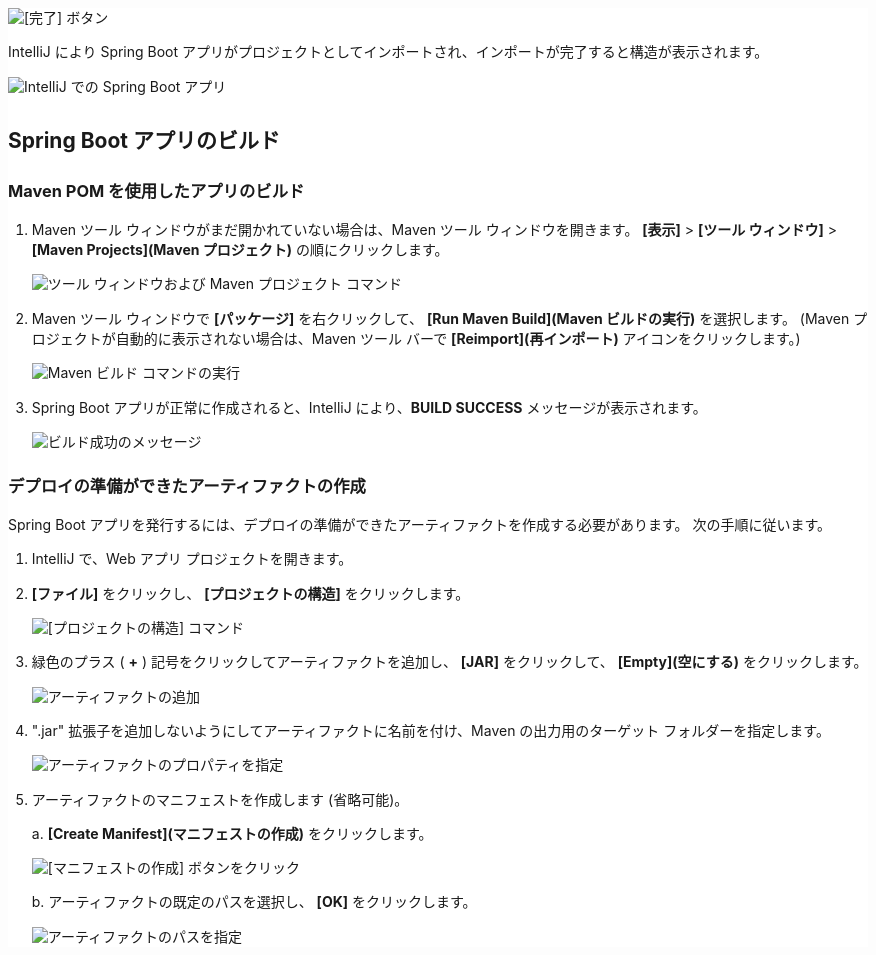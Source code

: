    ![[完了] ボタン][CL13]

IntelliJ により Spring Boot アプリがプロジェクトとしてインポートされ、インポートが完了すると構造が表示されます。

![IntelliJ での Spring Boot アプリ][CL14]

## <a name="build-your-spring-boot-app"></a>Spring Boot アプリのビルド

### <a name="build-the-app-by-using-the-maven-pom"></a>Maven POM を使用したアプリのビルド

1. Maven ツール ウィンドウがまだ開かれていない場合は、Maven ツール ウィンドウを開きます。 **[表示]**  >  **[ツール ウィンドウ]**  >  **[Maven Projects]\(Maven プロジェクト\)** の順にクリックします。

   ![ツール ウィンドウおよび Maven プロジェクト コマンド][BU01]

1. Maven ツール ウィンドウで **[パッケージ]** を右クリックして、 **[Run Maven Build]\(Maven ビルドの実行\)** を選択します。 (Maven プロジェクトが自動的に表示されない場合は、Maven ツール バーで **[Reimport]\(再インポート\)** アイコンをクリックします。)

   ![Maven ビルド コマンドの実行][BU02]

1. Spring Boot アプリが正常に作成されると、IntelliJ により、**BUILD SUCCESS** メッセージが表示されます。

   ![ビルド成功のメッセージ][BU03]

### <a name="create-a-deployment-ready-artifact"></a>デプロイの準備ができたアーティファクトの作成

Spring Boot アプリを発行するには、デプロイの準備ができたアーティファクトを作成する必要があります。 次の手順に従います。

1. IntelliJ で、Web アプリ プロジェクトを開きます。

1. **[ファイル]** をクリックし、 **[プロジェクトの構造]** をクリックします。

   ![[プロジェクトの構造] コマンド][ART01]

1. 緑色のプラス ( **+** ) 記号をクリックしてアーティファクトを追加し、 **[JAR]** をクリックして、 **[Empty]\(空にする\)** をクリックします。

   ![アーティファクトの追加][ART02]

1. ".jar" 拡張子を追加しないようにしてアーティファクトに名前を付け、Maven の出力用のターゲット フォルダーを指定します。

   ![アーティファクトのプロパティを指定][ART03]

1. アーティファクトのマニフェストを作成します (省略可能)。

   a. **[Create Manifest]\(マニフェストの作成\)** をクリックします。

      ![[マニフェストの作成] ボタンをクリック][ART04a]

   b. アーティファクトの既定のパスを選択し、 **[OK]** をクリックします。

      ![アーティファクトのパスを指定][ART04b]


[Azure Management Portal]: http://go.microsoft.com/fwlink/?LinkID=512959
[Azure Sign In for IntelliJ]: ./azure-toolkit-for-intellij-sign-in-instructions.md
[Configuring Artifacts (アーティファクトの構成)]: https://www.jetbrains.com/help/idea/2016.1/configuring-artifacts.html
[Deploy Spring Boot on Linux in AKS]: /azure/container-service/kubernetes/container-service-deploy-spring-boot-app-on-linux
[Docker]: https://www.docker.com/
[Publish Container with Azure Toolkit]: ./azure-toolkit-for-intellij-publish-as-docker-container.md
[Spring Boot]: http://projects.spring.io/spring-boot/
[Spring Framework]: https://spring.io/
[CL01]: media/azure-toolkit-for-intellij-publish-spring-boot-docker-app/CL01.png
[CL02a]: media/azure-toolkit-for-intellij-publish-spring-boot-docker-app/CL02a.png
[CL02b]: media/azure-toolkit-for-intellij-publish-spring-boot-docker-app/CL02b.png
[CL03]: media/azure-toolkit-for-intellij-publish-spring-boot-docker-app/CL03.png
[CL04]: media/azure-toolkit-for-intellij-publish-spring-boot-docker-app/CL04.png
[CL05]: media/azure-toolkit-for-intellij-publish-spring-boot-docker-app/CL05.png
[CL06]: media/azure-toolkit-for-intellij-publish-spring-boot-docker-app/CL06.png
[CL07]: media/azure-toolkit-for-intellij-publish-spring-boot-docker-app/CL07.png
[CL08]: media/azure-toolkit-for-intellij-publish-spring-boot-docker-app/CL08.png
[CL09]: media/azure-toolkit-for-intellij-publish-spring-boot-docker-app/CL09.png
[CL10]: media/azure-toolkit-for-intellij-publish-spring-boot-docker-app/CL10.png
[CL11]: media/azure-toolkit-for-intellij-publish-spring-boot-docker-app/CL11.png
[CL12]: media/azure-toolkit-for-intellij-publish-spring-boot-docker-app/CL12.png
[CL13]: media/azure-toolkit-for-intellij-publish-spring-boot-docker-app/CL13.png
[CL14]: media/azure-toolkit-for-intellij-publish-spring-boot-docker-app/CL14.png
[ART01]: media/azure-toolkit-for-intellij-publish-spring-boot-docker-app/ART01.png
[ART02]: media/azure-toolkit-for-intellij-publish-spring-boot-docker-app/ART02.png
[ART03]: media/azure-toolkit-for-intellij-publish-spring-boot-docker-app/ART03.png
[ART04a]: media/azure-toolkit-for-intellij-publish-spring-boot-docker-app/ART04a.png
[ART04b]: media/azure-toolkit-for-intellij-publish-spring-boot-docker-app/ART04b.png
[ART04c]: media/azure-toolkit-for-intellij-publish-spring-boot-docker-app/ART04c.png
[ART04d]: media/azure-toolkit-for-intellij-publish-spring-boot-docker-app/ART04d.png
[ART05]: media/azure-toolkit-for-intellij-publish-spring-boot-docker-app/ART05.png
[BU01]: media/azure-toolkit-for-intellij-publish-spring-boot-docker-app/BU01.png
[BU02]: media/azure-toolkit-for-intellij-publish-spring-boot-docker-app/BU02.png
[BU03]: media/azure-toolkit-for-intellij-publish-spring-boot-docker-app/BU03.png
[BU04]: media/azure-toolkit-for-intellij-publish-spring-boot-docker-app/BU04.png
[BU05]: media/azure-toolkit-for-intellij-publish-spring-boot-docker-app/BU05.png
[BU06]: media/azure-toolkit-for-intellij-publish-spring-boot-docker-app/BU06.png
[PU01]: media/azure-toolkit-for-intellij-publish-spring-boot-docker-app/PU01.png
[PU02]: media/azure-toolkit-for-intellij-publish-spring-boot-docker-app/PU02.png
[PU03a]: media/azure-toolkit-for-intellij-publish-spring-boot-docker-app/PU03a.png
[PU03b]: media/azure-toolkit-for-intellij-publish-spring-boot-docker-app/PU03b.png
[PU04]: media/azure-toolkit-for-intellij-publish-spring-boot-docker-app/PU04.png
[PU05]: media/azure-toolkit-for-intellij-publish-spring-boot-docker-app/PU05.png
[PU06]: media/azure-toolkit-for-intellij-publish-spring-boot-docker-app/PU06.png